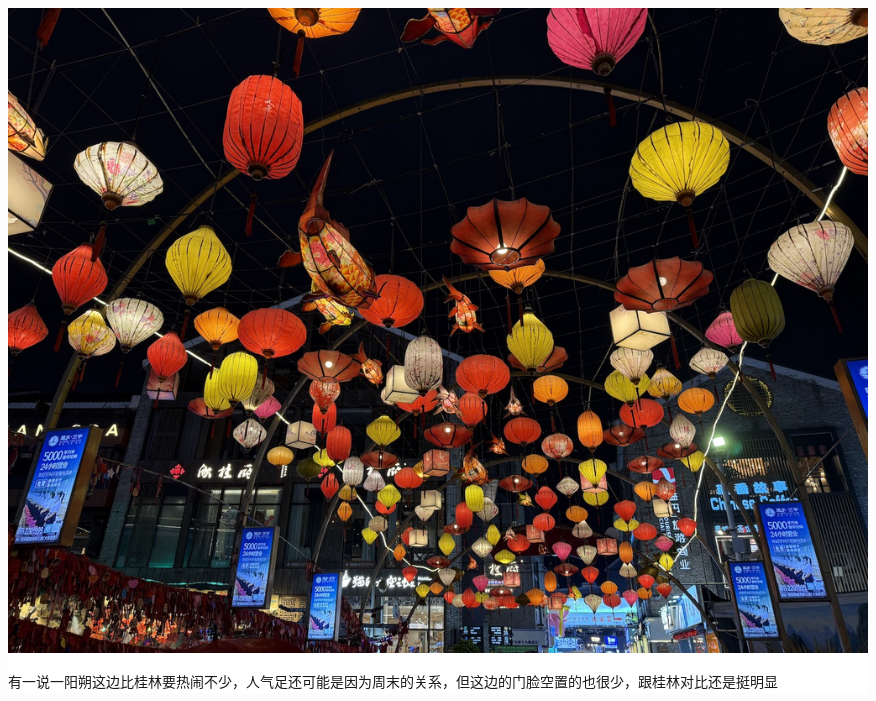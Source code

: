 ![](../assets/images/guilin-experience/2100006.jpeg)

有一说一阳朔这边比桂林要热闹不少，人气足还可能是因为周末的关系，但这边的门脸空置的也很少，跟桂林对比还是挺明显
